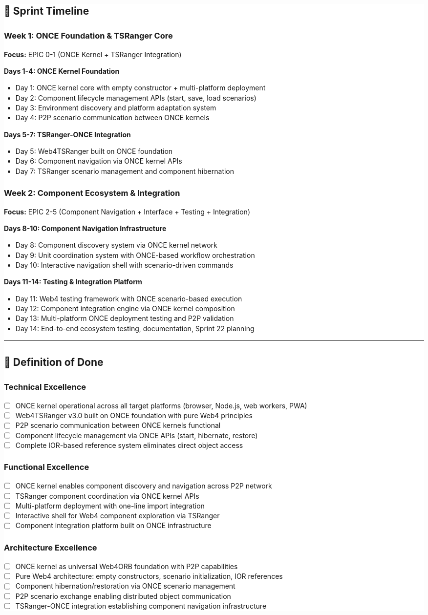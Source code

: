 
## **📅 Sprint Timeline**

### **Week 1: ONCE Foundation & TSRanger Core**
**Focus:** EPIC 0-1 (ONCE Kernel + TSRanger Integration)

**Days 1-4: ONCE Kernel Foundation**
- Day 1: ONCE kernel core with empty constructor + multi-platform deployment
- Day 2: Component lifecycle management APIs (start, save, load scenarios)
- Day 3: Environment discovery and platform adaptation system
- Day 4: P2P scenario communication between ONCE kernels

**Days 5-7: TSRanger-ONCE Integration**
- Day 5: Web4TSRanger built on ONCE foundation
- Day 6: Component navigation via ONCE kernel APIs
- Day 7: TSRanger scenario management and component hibernation

### **Week 2: Component Ecosystem & Integration**
**Focus:** EPIC 2-5 (Component Navigation + Interface + Testing + Integration)

**Days 8-10: Component Navigation Infrastructure**
- Day 8: Component discovery system via ONCE kernel network
- Day 9: Unit coordination system with ONCE-based workflow orchestration  
- Day 10: Interactive navigation shell with scenario-driven commands

**Days 11-14: Testing & Integration Platform**
- Day 11: Web4 testing framework with ONCE scenario-based execution
- Day 12: Component integration engine via ONCE kernel composition
- Day 13: Multi-platform ONCE deployment testing and P2P validation
- Day 14: End-to-end ecosystem testing, documentation, Sprint 22 planning

---

## **🎯 Definition of Done**

### **Technical Excellence**
- [ ] ONCE kernel operational across all target platforms (browser, Node.js, web workers, PWA)
- [ ] Web4TSRanger v3.0 built on ONCE foundation with pure Web4 principles
- [ ] P2P scenario communication between ONCE kernels functional
- [ ] Component lifecycle management via ONCE APIs (start, hibernate, restore)
- [ ] Complete IOR-based reference system eliminates direct object access

### **Functional Excellence**
- [ ] ONCE kernel enables component discovery and navigation across P2P network
- [ ] TSRanger component coordination via ONCE kernel APIs
- [ ] Multi-platform deployment with one-line import integration
- [ ] Interactive shell for Web4 component exploration via TSRanger
- [ ] Component integration platform built on ONCE infrastructure

### **Architecture Excellence**
- [ ] ONCE kernel as universal Web4ORB foundation with P2P capabilities
- [ ] Pure Web4 architecture: empty constructors, scenario initialization, IOR references
- [ ] Component hibernation/restoration via ONCE scenario management
- [ ] P2P scenario exchange enabling distributed object communication
- [ ] TSRanger-ONCE integration establishing component navigation infrastructure
